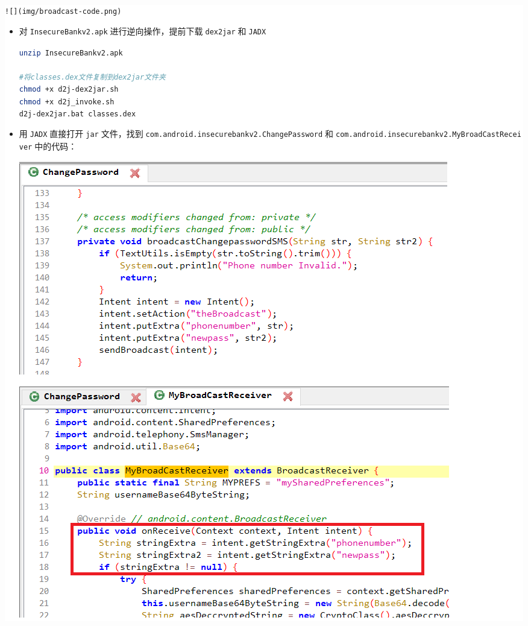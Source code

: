     ![](img/broadcast-code.png)

- 对 `InsecureBankv2.apk` 进行逆向操作，提前下载 `dex2jar` 和 `JADX`

    ```bash
    unzip InsecureBankv2.apk

    #将classes.dex文件复制到dex2jar文件夹
    chmod +x d2j-dex2jar.sh
    chmod +x d2j_invoke.sh
    d2j-dex2jar.bat classes.dex
    ```


- 用 `JADX` 直接打开 `jar` 文件，找到 `com.android.insecurebankv2.ChangePassword` 和 `com.android.insecurebankv2.MyBroadCastReceiver` 中的代码：

    ![](img/broadcast-password.png)

    ![](img/broadcast-receiver.png)
